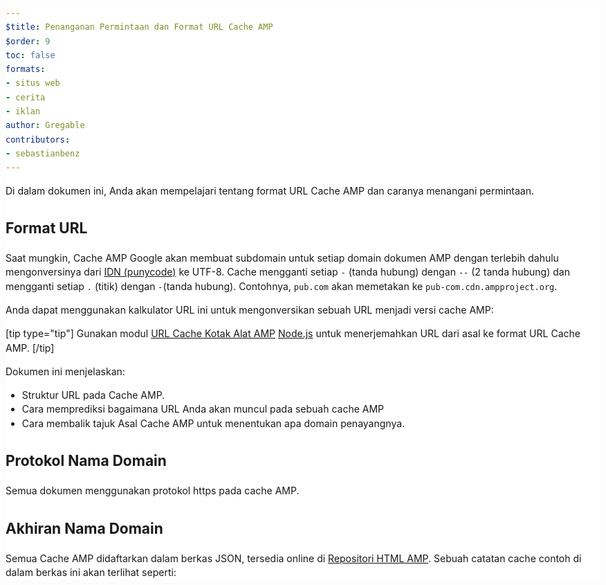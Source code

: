 ```yaml
---
$title: Penanganan Permintaan dan Format URL Cache AMP
$order: 9
toc: false
formats:
- situs web
- cerita
- iklan
author: Gregable
contributors:
- sebastianbenz
---
```


Di dalam dokumen ini, Anda akan mempelajari tentang format URL Cache AMP dan caranya menangani permintaan.

## Format URL

Saat mungkin, Cache AMP Google akan membuat subdomain untuk setiap domain dokumen AMP dengan terlebih dahulu mengonversinya dari [IDN (punycode)](https://en.wikipedia.org/wiki/Punycode) ke UTF-8. Cache mengganti setiap `-` (tanda hubung) dengan `--` (2 tanda hubung) dan mengganti setiap `.` (titik) dengan `-`(tanda hubung). Contohnya, `pub.com` akan memetakan ke `pub-com.cdn.ampproject.org`.

Anda dapat menggunakan kalkulator URL ini untuk mengonversikan sebuah URL menjadi versi cache AMP:

<div>
<amp-iframe title="AMP Cache tool" height="104" layout="fixed-height" sandbox="allow-scripts" src="/static/samples/files/amp-url-converter.html?url=https://amp.dev/index.amp.html">
  <div placeholder></div>
</amp-iframe>
</div>

[tip type="tip"] Gunakan modul [URL Cache Kotak Alat AMP](https://github.com/ampproject/amp-toolbox/tree/master/packages/cache-url) [Node.js](https://nodejs.org) untuk menerjemahkan URL dari asal ke format URL Cache AMP. [/tip]

Dokumen ini menjelaskan:

- Struktur URL pada Cache AMP.
- Cara memprediksi bagaimana URL Anda akan muncul pada sebuah cache AMP
- Cara membalik tajuk Asal Cache AMP untuk menentukan apa domain penayangnya.

## Protokol Nama Domain

Semua dokumen menggunakan protokol https pada cache AMP.

## Akhiran Nama Domain

Semua Cache AMP didaftarkan dalam berkas JSON, tersedia online di [Repositori HTML AMP](https://github.com/ampproject/amphtml/blob/master/build-system/global-configs/caches.json). Sebuah catatan cache contoh di dalam berkas ini akan terlihat seperti:
